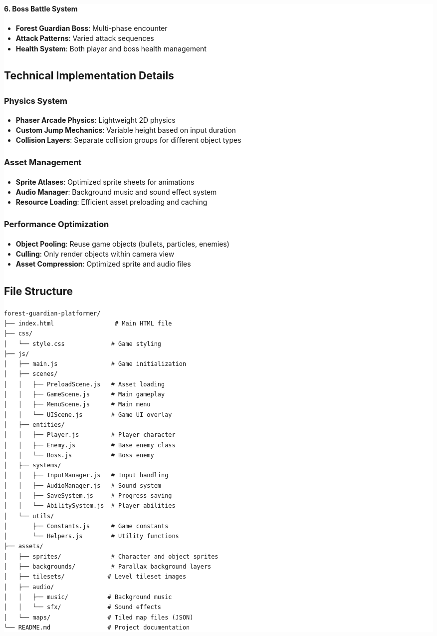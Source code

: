 #### 6. Boss Battle System
- **Forest Guardian Boss**: Multi-phase encounter
- **Attack Patterns**: Varied attack sequences
- **Health System**: Both player and boss health management

## Technical Implementation Details

### Physics System
- **Phaser Arcade Physics**: Lightweight 2D physics
- **Custom Jump Mechanics**: Variable height based on input duration
- **Collision Layers**: Separate collision groups for different object types

### Asset Management
- **Sprite Atlases**: Optimized sprite sheets for animations
- **Audio Manager**: Background music and sound effect system
- **Resource Loading**: Efficient asset preloading and caching

### Performance Optimization
- **Object Pooling**: Reuse game objects (bullets, particles, enemies)
- **Culling**: Only render objects within camera view
- **Asset Compression**: Optimized sprite and audio files

## File Structure
```
forest-guardian-platformer/
├── index.html                 # Main HTML file
├── css/
│   └── style.css             # Game styling
├── js/
│   ├── main.js               # Game initialization
│   ├── scenes/
│   │   ├── PreloadScene.js   # Asset loading
│   │   ├── GameScene.js      # Main gameplay
│   │   ├── MenuScene.js      # Main menu
│   │   └── UIScene.js        # Game UI overlay
│   ├── entities/
│   │   ├── Player.js         # Player character
│   │   ├── Enemy.js          # Base enemy class
│   │   └── Boss.js           # Boss enemy
│   ├── systems/
│   │   ├── InputManager.js   # Input handling
│   │   ├── AudioManager.js   # Sound system
│   │   ├── SaveSystem.js     # Progress saving
│   │   └── AbilitySystem.js  # Player abilities
│   └── utils/
│       ├── Constants.js      # Game constants
│       └── Helpers.js        # Utility functions
├── assets/
│   ├── sprites/              # Character and object sprites
│   ├── backgrounds/          # Parallax background layers
│   ├── tilesets/            # Level tileset images
│   ├── audio/
│   │   ├── music/           # Background music
│   │   └── sfx/             # Sound effects
│   └── maps/                # Tiled map files (JSON)
└── README.md                # Project documentation
```
